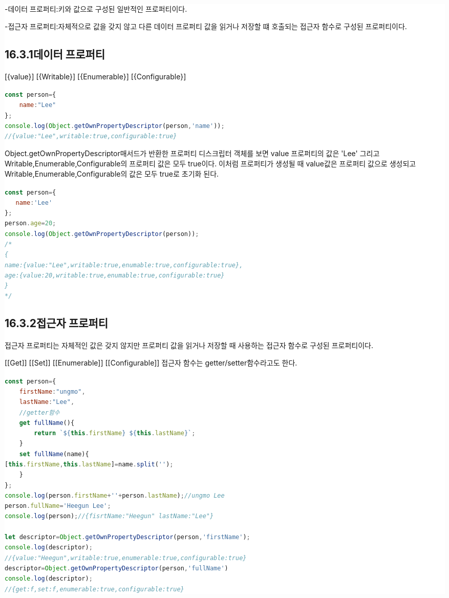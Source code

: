 -데이터 프로퍼티:키와 값으로 구성된 일반적인 프로퍼티이다.

-접근자 프로퍼티:자체적으로 값을 갖지 않고 다른 데이터 프로퍼티 값을 읽거나  저장할 떄 호출되는 접근자 함수로 구성된 프로퍼티이다.

16.3.1데이터 프로퍼티
---
[{value}]
[{Writable}]
[{Enumerable}]
[{Configurable}]

```js
const person={
    name:"Lee"
};
console.log(Object.getOwnPropertyDescriptor(person,'name'));
//{value:"Lee",writable:true,configurable:true}
```
Object.getOwnPropertyDescriptor매서드가 반환한 프로퍼티 디스크립터 객체를 보면 
value 프로퍼티의 값은 'Lee' 그리고 Writable,Enumerable,Configurable의 프로퍼티 값은 모두 true이다.
이처럼 프로퍼티가 생성될 때  value값은 프로퍼티 값으로 생성되고
 Writable,Enumerable,Configurable의 값은 모두 true로 초기화 된다. 
 ```js
const person={
    name:'Lee'
};
person.age=20;
console.log(Object.getOwnPropertyDescriptor(person));
/*
{
name:{value:"Lee",writable:true,enumable:true,configurable:true},
age:{value:20,writable:true,enumable:true,configurable:true}
}
*/
 ```
16.3.2접근자 프로퍼티
---
접근자 프로퍼티는 자체적인 값은 갖지 않지만 프로퍼티 값을 읽거나 저장할 때 사용하는 접근자 함수로 구성된 프로퍼티이다.

[[Get]]
[[Set]]
[[Enumerable]]
[[Configurable]]
접근자 함수는 getter/setter함수라고도 한다.
```js
const person={
    firstName:"ungmo",
    lastName:"Lee",
    //getter함수
    get fullName(){
        return `${this.firstName} ${this.lastName}`;
    }
    set fullName(name){
[this.firstName,this.lastName]=name.split('');
    }
};
console.log(person.firstName+''+person.lastName);//ungmo Lee
person.fullName='Heegun Lee';
console.log(person);//{fisrtName:"Heegun" lastName:"Lee"}

let descriptor=Object.getOwnPropertyDescriptor(person,'firstName');
console.log(descriptor);
//{value:"Heegun",writable:true,enumerable:true,configurable:true}
descriptor=Object.getOwnPropertyDescriptor(person,'fullName')
console.log(descriptor);
//{get:f,set:f,enumerable:true,configurable:true}
```